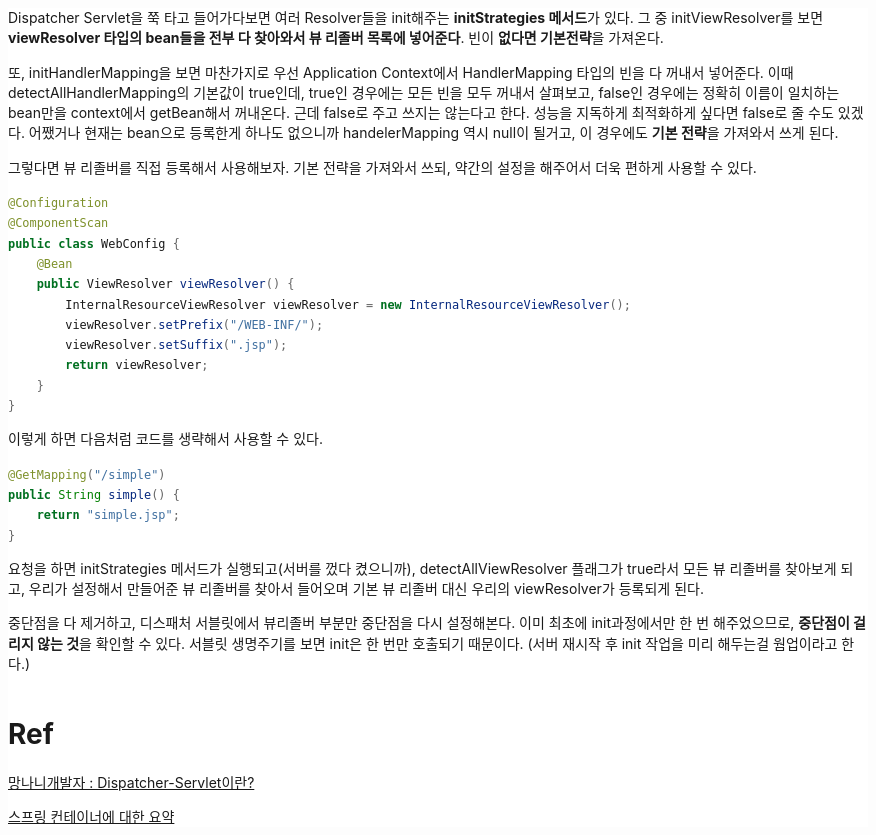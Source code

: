 Dispatcher Servlet을 쭉 타고 들어가다보면 여러 Resolver들을 init해주는 **initStrategies 메서드**가 있다. 그 중 initViewResolver를 보면 **viewResolver 타입의 bean들을 전부 다 찾아와서 뷰 리졸버 목록에 넣어준다**. 빈이 **없다면 기본전략**을 가져온다. 

또, initHandlerMapping을 보면 마찬가지로 우선 Application Context에서 HandlerMapping 타입의 빈을 다 꺼내서 넣어준다. 이때 detectAllHandlerMapping의 기본값이 true인데, true인 경우에는 모든 빈을 모두 꺼내서 살펴보고, false인 경우에는 정확히 이름이 일치하는 bean만을 context에서 getBean해서 꺼내온다. 근데 false로 주고 쓰지는 않는다고 한다. 성능을 지독하게 최적화하게 싶다면 false로 줄 수도 있겠다. 어쨌거나 현재는 bean으로 등록한게 하나도 없으니까 handelerMapping 역시 null이 될거고, 이 경우에도 **기본 전략**을 가져와서 쓰게 된다.

그렇다면 뷰 리졸버를 직접 등록해서 사용해보자. 기본 전략을 가져와서 쓰되, 약간의 설정을 해주어서 더욱 편하게 사용할 수 있다.

```java
@Configuration
@ComponentScan
public class WebConfig {
    @Bean
    public ViewResolver viewResolver() {
        InternalResourceViewResolver viewResolver = new InternalResourceViewResolver();
        viewResolver.setPrefix("/WEB-INF/");
        viewResolver.setSuffix(".jsp");
        return viewResolver;
    }
}
```

이렇게 하면 다음처럼 코드를 생략해서 사용할 수 있다.

```java
@GetMapping("/simple")
public String simple() {
    return "simple.jsp";
}
```

요청을 하면 initStrategies 메서드가 실행되고(서버를 껐다 켰으니까), detectAllViewResolver 플래그가 true라서 모든 뷰 리졸버를 찾아보게 되고, 우리가 설정해서 만들어준 뷰 리졸버를 찾아서 들어오며 기본 뷰 리졸버 대신 우리의 viewResolver가 등록되게 된다. 

중단점을 다 제거하고, 디스패처 서블릿에서 뷰리졸버 부분만 중단점을 다시 설정해본다.  이미 최초에 init과정에서만 한 번 해주었으므로, **중단점이 걸리지 않는 것**을 확인할 수 있다. 서블릿 생명주기를 보면 init은 한 번만 호출되기 때문이다. (서버 재시작 후 init 작업을 미리 해두는걸 웜업이라고 한다.)



# Ref

[망나니개발자 : Dispatcher-Servlet이란?](https://mangkyu.tistory.com/18)

[스프링 컨테이너에 대한 요약](https://velog.io/@ehdrms2034/Spring-MVC-Application-Context.xml)